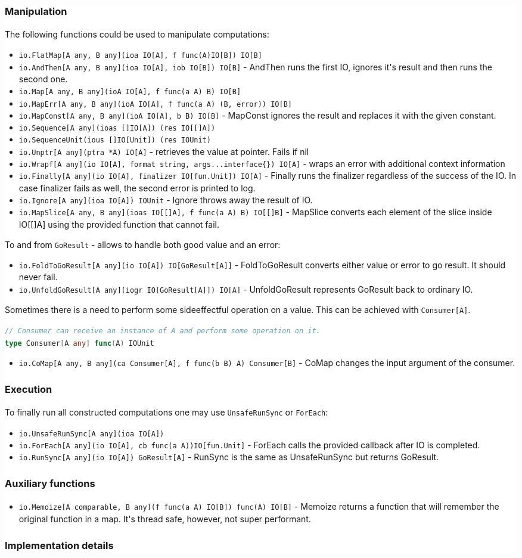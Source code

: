 ### Manipulation

The following functions could be used to manipulate computations:

- `io.FlatMap[A any, B any](ioa IO[A], f func(A)IO[B]) IO[B]`
- `io.AndThen[A any, B any](ioa IO[A], iob IO[B]) IO[B]` - AndThen runs the first IO, ignores it's result and then runs the second one.
- `io.Map[A any, B any](ioA IO[A], f func(a A) B) IO[B]`
- `io.MapErr[A any, B any](ioA IO[A], f func(a A) (B, error)) IO[B]`
- `io.MapConst[A any, B any](ioA IO[A], b B) IO[B]` - MapConst ignores the result and replaces it with the given constant.
- `io.Sequence[A any](ioas []IO[A]) (res IO[[]A])`
- `io.SequenceUnit(ious []IO[Unit]) (res IOUnit)`
- `io.Unptr[A any](ptra *A) IO[A]` - retrieves the value at pointer. Fails if nil
- `io.Wrapf[A any](io IO[A], format string, args...interface{}) IO[A]` - wraps an error with additional context information
- `io.Finally[A any](io IO[A], finalizer IO[fun.Unit]) IO[A]` - Finally runs the finalizer regardless of the success of the IO. In case finalizer fails as well, the second error is printed to log.
- `io.Ignore[A any](ioa IO[A]) IOUnit` - Ignore throws away the result of IO.
- `io.MapSlice[A any, B any](ioas IO[[]A], f func(a A) B) IO[[]B]` - MapSlice converts each element of the slice inside IO[[]A] using the provided function that cannot fail.

To and from `GoResult` - allows to handle both good value and an error:

- `io.FoldToGoResult[A any](io IO[A]) IO[GoResult[A]]` - FoldToGoResult converts either value or error to go result. It should never fail.
- `io.UnfoldGoResult[A any](iogr IO[GoResult[A]]) IO[A]` - UnfoldGoResult represents GoResult back to ordinary IO.

Sometimes there is a need to perform some sideeffectful operation on a value. This can be achieved with `Consumer[A]`.
```go
// Consumer can receive an instance of A and perform some operation on it.
type Consumer[A any] func(A) IOUnit
```

- `io.CoMap[A any, B any](ca Consumer[A], f func(b B) A) Consumer[B]` - CoMap changes the input argument of the consumer.

### Execution

To finally run all constructed computations one may use `UnsafeRunSync` or `ForEach`:

- `io.UnsafeRunSync[A any](ioa IO[A])`
- `io.ForEach[A any](io IO[A], cb func(a A))IO[fun.Unit]` - ForEach calls the provided callback after IO is completed.
- `io.RunSync[A any](io IO[A]) GoResult[A]` - RunSync is the same as UnsafeRunSync but returns GoResult.

### Auxiliary functions

- `io.Memoize[A comparable, B any](f func(a A) IO[B]) func(A) IO[B]` - Memoize returns a function that will remember the original function in a map. It's thread safe, however, not super performant.

### Implementation details
